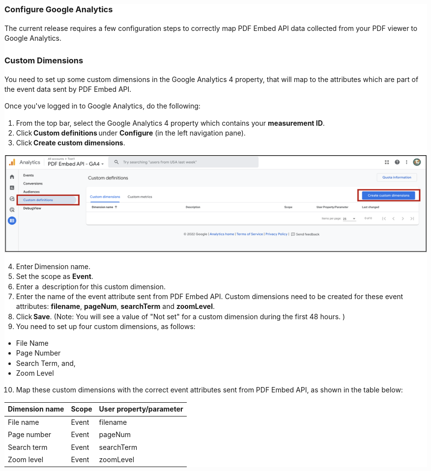 ### Configure Google Analytics

The current release requires a few configuration steps to correctly map 
PDF Embed API data collected from your PDF viewer to Google Analytics.

### Custom Dimensions

You need to set up some custom dimensions in the Google Analytics 4 property, 
that will map to the attributes which are part of the event data sent by PDF Embed API.

Once you've logged in to Google Analytics, do the following:

1.  From the top bar, select the Google Analytics 4 property which contains your **measurement ID**.
2.  Click **Custom definitions** under **Configure** (in the left navigation pane).
3.  Click **Create custom dimensions**.

![Configure in GA4](../images/ga_create_dimension.png)
<br/>

4.  Enter Dimension name.
5.  Set the scope as **Event**.
6.  Enter a  description for this custom dimension.
7.  Enter the name of the event attribute sent from PDF Embed API. Custom dimensions need to be created for these event attributes: **filename**, **pageNum**, **searchTerm** and **zoomLevel**.
8. Click **Save**. 
(Note: You will see a value of "Not set" for a custom dimension during the first 48 hours. )
9. You need to set up four custom dimensions, as follows:

  * File Name 
  * Page Number 
  * Search Term, and, 
  * Zoom Level 

10. Map these custom dimensions with the correct event attributes sent from PDF Embed API, as shown in the table below:

| Dimension name | Scope                                                                     |  User property/parameter    |
| ------ | ------------------------------------------------------------------------------- |  ----------------------------- |
| File name | Event |                filename                |
| Page number    | Event        |                                  pageNum  |
| Search term    | Event         |                                  searchTerm  |
| Zoom level    | Event         |                                   zoomLevel |
